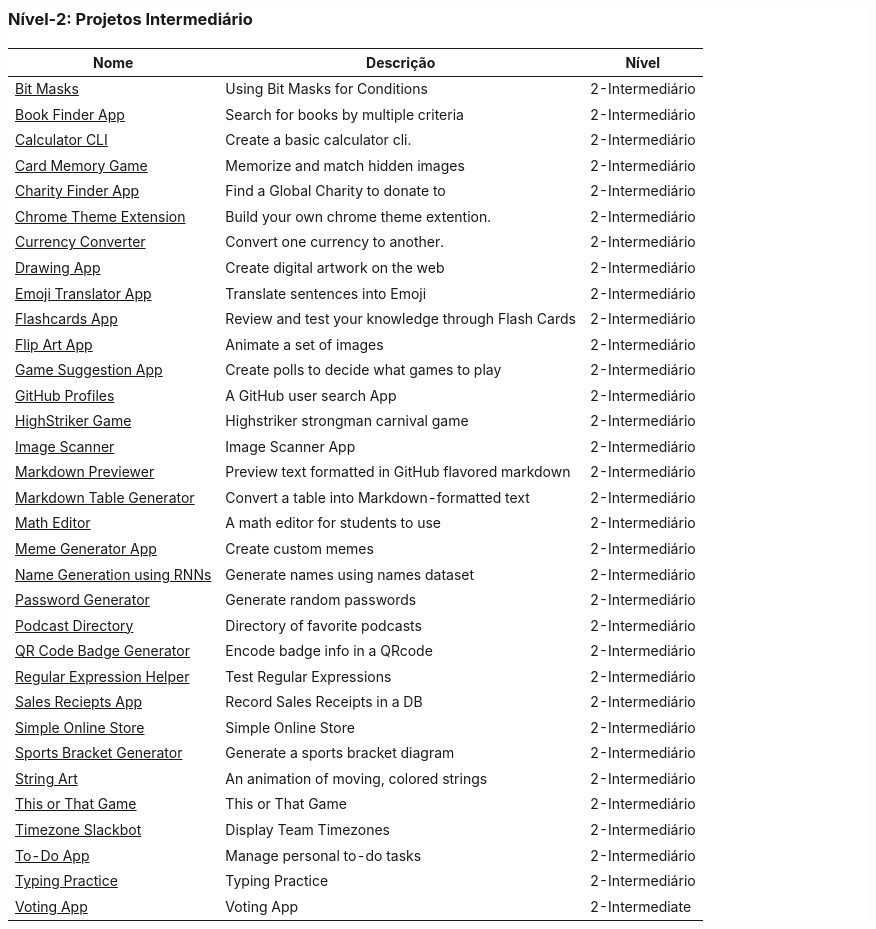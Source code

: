 ### Nível-2: Projetos Intermediário

| Nome                                                                              | Descrição                                         | Nível      |
| --------------------------------------------------------------------------------- | -------------------------------------------------- | -------------- |
| [Bit Masks](./Projetos/2-Intermediario/Bit-Masks-App.md)                           | Using Bit Masks for Conditions                     | 2-Intermediário |
| [Book Finder App](./Projetos/2-Intermediario/Book-Finder-App.md)                   | Search for books by multiple criteria              | 2-Intermediário |
| [Calculator CLI](./Projetos/2-Intermediario/Calculator-CLI.md)                   | Create a basic calculator cli.             | 2-Intermediário |
| [Card Memory Game](./Projetos/2-Intermediario/Card-Memory-Game.md)                 | Memorize and match hidden images                   | 2-Intermediário |
| [Charity Finder App](./Projetos/2-Intermediario/Charity-Finder-App.md)             | Find a Global Charity to donate to                 | 2-Intermediário |
| [Chrome Theme Extension](./Projetos/2-Intermediario/Chrome-Theme-Extension.md)     | Build your own chrome theme extention.             | 2-Intermediário |
| [Currency Converter](./Projetos/2-Intermediario/Currency-Converter.md)             | Convert one currency to another.                  | 2-Intermediário |
| [Drawing App](./Projetos/2-Intermediario/Drawing-App.md)                           | Create digital artwork on the web                  | 2-Intermediário |
| [Emoji Translator App](./Projetos/2-Intermediario/Emoji-Translator-App.md)         | Translate sentences into Emoji                     | 2-Intermediário |
| [Flashcards App](./Projetos/2-Intermediario/FlashCards-App.md)                     | Review and test your knowledge through Flash Cards | 2-Intermediário |
| [Flip Art App](./Projetos/2-Intermediario/Flip-Art-App.md)                         | Animate a set of images                            | 2-Intermediário |
| [Game Suggestion App](./Projetos/2-Intermediario/Game-Suggestion-App.md)           | Create polls to decide what games to play          | 2-Intermediário |
| [GitHub Profiles](./Projetos/2-Intermediario/GitHub-Profiles.md)                   | A GitHub user search App                           | 2-Intermediário |
| [HighStriker Game](./Projetos/2-Intermediario/HighStriker-Game.md)                 | Highstriker strongman carnival game                | 2-Intermediário |
| [Image Scanner](./Projetos/2-Intermediario/Image-Scaner.md)                        | Image Scanner App                                  | 2-Intermediário |
| [Markdown Previewer](./Projetos/2-Intermediario/Markdown-Previewer.md)             | Preview text formatted in GitHub flavored markdown | 2-Intermediário |
| [Markdown Table Generator](./Projetos/2-Intermediario/Markdown-Table-Generator.md) | Convert a table into Markdown-formatted text       | 2-Intermediário |
| [Math Editor](./Projetos/2-Intermediario/math-editor.md)                           | A math editor for students to use                  | 2-Intermediário |
| [Meme Generator App](./Projetos/2-Intermediario/Meme-Generator-App.md)             | Create custom memes                                | 2-Intermediário |
| [Name Generation using RNNs](./Projetos/2-Intermediario/Name-Generator.md)         | Generate names using names dataset                 | 2-Intermediário |
| [Password Generator](./Projetos/2-Intermediario/Password-Generator.md)             | Generate random passwords                          | 2-Intermediário |
| [Podcast Directory](./Projetos/2-Intermediario/Podcast-Directory-App.md)           | Directory of favorite podcasts                     | 2-Intermediário |
| [QR Code Badge Generator](./Projetos/2-Intermediario/QRCode-Badge-App.md)          | Encode badge info in a QRcode                      | 2-Intermediário |
| [Regular Expression Helper](./Projetos/2-Intermediario/RegExp-Helper-App.md)       | Test Regular Expressions                           | 2-Intermediário |
| [Sales Reciepts App](./Projetos/2-Intermediario/Sales-DB-App.md)                   | Record Sales Receipts in a DB                      | 2-Intermediário |
| [Simple Online Store](./Projetos/2-Intermediario/Simple-Online-Store.md)           | Simple Online Store                                | 2-Intermediário |
| [Sports Bracket Generator](./Projetos/2-Intermediario/Sports-Bracket-Generator.md) | Generate a sports bracket diagram                  | 2-Intermediário |
| [String Art](./Projetos/2-Intermediario/String-Art.md)                             | An animation of moving, colored strings            | 2-Intermediário |
| [This or That Game](./Projetos/2-Intermediario/This-or-That-Game.md)               | This or That Game                                  | 2-Intermediário |
| [Timezone Slackbot](./Projetos/2-Intermediario/Timezone-Slackbot.md)               | Display Team Timezones                             | 2-Intermediário |
| [To-Do App](./Projetos/2-Intermediario/To-Do-App.md)                               | Manage personal to-do tasks                        | 2-Intermediário |
| [Typing Practice](./Projetos/2-Intermediario/Typing-Practice-App.md)               | Typing Practice                                    | 2-Intermediário |
| [Voting App](./Projetos/2-Intermediario/Voting-App.md)                             | Voting App                                         | 2-Intermediate |

